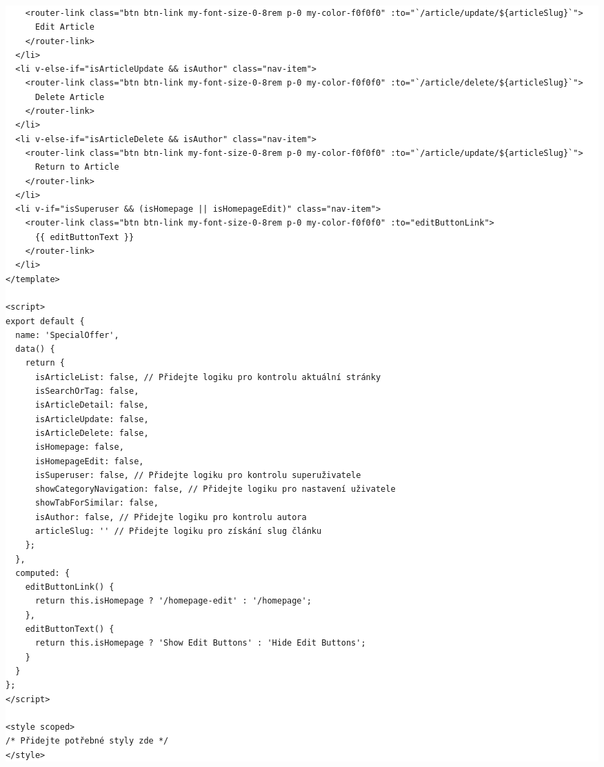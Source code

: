 ```vue
    <router-link class="btn btn-link my-font-size-0-8rem p-0 my-color-f0f0f0" :to="`/article/update/${articleSlug}`">
      Edit Article
    </router-link>
  </li>
  <li v-else-if="isArticleUpdate && isAuthor" class="nav-item">
    <router-link class="btn btn-link my-font-size-0-8rem p-0 my-color-f0f0f0" :to="`/article/delete/${articleSlug}`">
      Delete Article
    </router-link>
  </li>
  <li v-else-if="isArticleDelete && isAuthor" class="nav-item">
    <router-link class="btn btn-link my-font-size-0-8rem p-0 my-color-f0f0f0" :to="`/article/update/${articleSlug}`">
      Return to Article
    </router-link>
  </li>
  <li v-if="isSuperuser && (isHomepage || isHomepageEdit)" class="nav-item">
    <router-link class="btn btn-link my-font-size-0-8rem p-0 my-color-f0f0f0" :to="editButtonLink">
      {{ editButtonText }}
    </router-link>
  </li>
</template>

<script>
export default {
  name: 'SpecialOffer',
  data() {
    return {
      isArticleList: false, // Přidejte logiku pro kontrolu aktuální stránky
      isSearchOrTag: false,
      isArticleDetail: false,
      isArticleUpdate: false,
      isArticleDelete: false,
      isHomepage: false,
      isHomepageEdit: false,
      isSuperuser: false, // Přidejte logiku pro kontrolu superuživatele
      showCategoryNavigation: false, // Přidejte logiku pro nastavení uživatele
      showTabForSimilar: false,
      isAuthor: false, // Přidejte logiku pro kontrolu autora
      articleSlug: '' // Přidejte logiku pro získání slug článku
    };
  },
  computed: {
    editButtonLink() {
      return this.isHomepage ? '/homepage-edit' : '/homepage';
    },
    editButtonText() {
      return this.isHomepage ? 'Show Edit Buttons' : 'Hide Edit Buttons';
    }
  }
};
</script>

<style scoped>
/* Přidejte potřebné styly zde */
</style>
```
